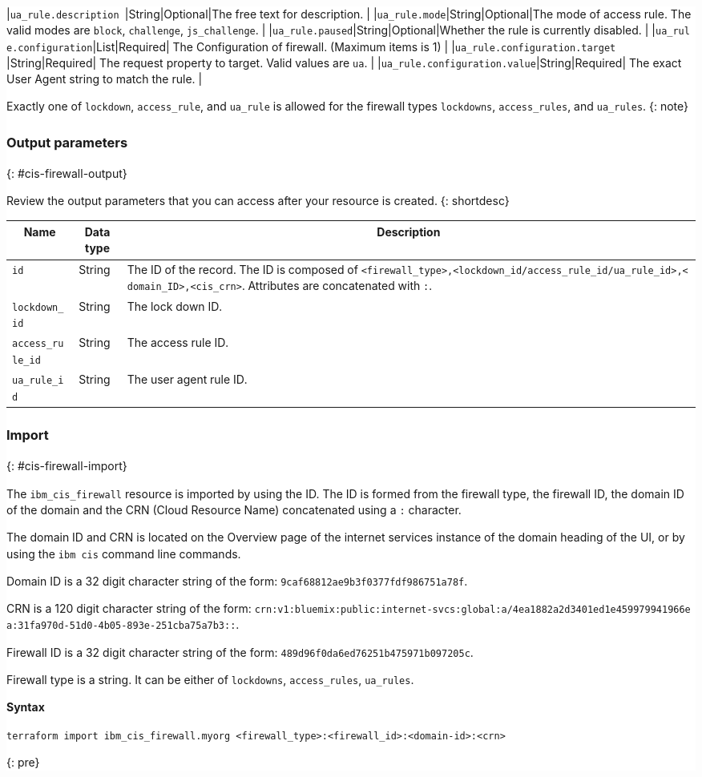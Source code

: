 |`ua_rule.description `|String|Optional|The free text for description. |
|`ua_rule.mode`|String|Optional|The mode of access rule. The valid modes are `block`, `challenge`,  `js_challenge`. |
|`ua_rule.paused`|String|Optional|Whether the rule is currently disabled. |
|`ua_rule.configuration`|List|Required| The Configuration of firewall. (Maximum items is 1) |
|`ua_rule.configuration.target`|String|Required| The request property to target. Valid values are `ua`. |
|`ua_rule.configuration.value`|String|Required|  The exact User Agent string to match the rule. |


Exactly one of `lockdown`, `access_rule`, and `ua_rule` is allowed for the firewall types `lockdowns`, `access_rules`, and `ua_rules`.
{: note}

### Output parameters
{: #cis-firewall-output}

Review the output parameters that you can access after your resource is created. 
{: shortdesc}

|Name|Data type|Description|
|----|-----------|--------|
|`id`|String|The ID of the record. The ID is composed of `<firewall_type>,<lockdown_id/access_rule_id/ua_rule_id>,<domain_ID>,<cis_crn>`. Attributes are concatenated with `:`.|
|`lockdown_id`|String|The lock down ID.|
|`access_rule_id`|String|The access rule ID.|
|`ua_rule_id`|String|The user agent rule ID.|

### Import
{: #cis-firewall-import}

The `ibm_cis_firewall` resource is imported by using the ID. The ID is formed from the firewall type, the firewall ID, the domain ID of the domain and the CRN (Cloud Resource Name) concatenated  using a `:` character.

The domain ID and CRN is located on the Overview page of the internet services instance of the domain heading of the UI, or by using the `ibm cis` command line commands.

Domain ID is a 32 digit character string of the form: `9caf68812ae9b3f0377fdf986751a78f`.

CRN is a 120 digit character string of the form: `crn:v1:bluemix:public:internet-svcs:global:a/4ea1882a2d3401ed1e459979941966ea:31fa970d-51d0-4b05-893e-251cba75a7b3::`.

Firewall ID is a 32 digit character string of the form: `489d96f0da6ed76251b475971b097205c`.

Firewall type is a string. It can be either of `lockdowns`, `access_rules`, `ua_rules`.

**Syntax**

```
terraform import ibm_cis_firewall.myorg <firewall_type>:<firewall_id>:<domain-id>:<crn>
```
{: pre}
